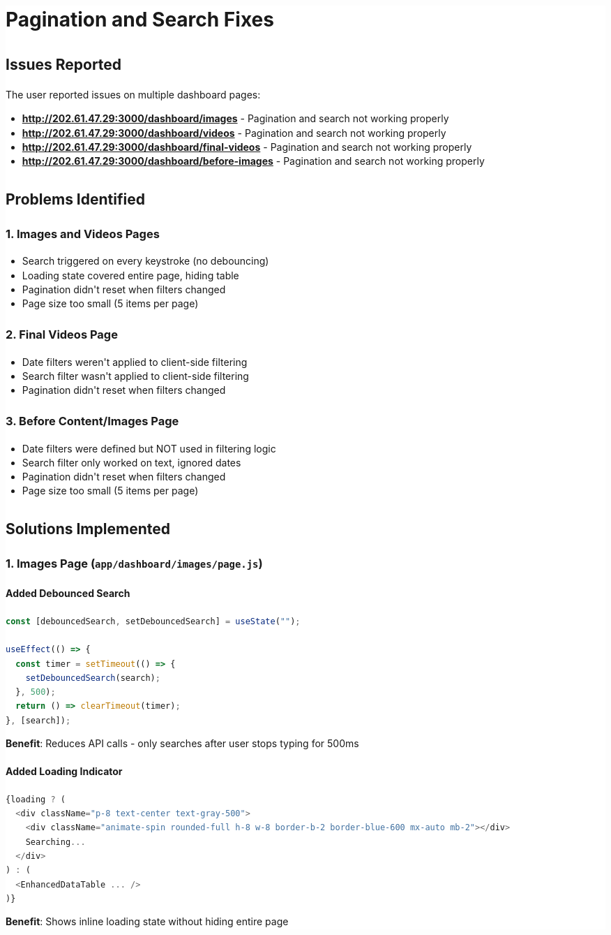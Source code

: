 # Pagination and Search Fixes

## Issues Reported

The user reported issues on multiple dashboard pages:
- **http://202.61.47.29:3000/dashboard/images** - Pagination and search not working properly
- **http://202.61.47.29:3000/dashboard/videos** - Pagination and search not working properly  
- **http://202.61.47.29:3000/dashboard/final-videos** - Pagination and search not working properly
- **http://202.61.47.29:3000/dashboard/before-images** - Pagination and search not working properly

## Problems Identified

### 1. **Images and Videos Pages**
   - Search triggered on every keystroke (no debouncing)
   - Loading state covered entire page, hiding table
   - Pagination didn't reset when filters changed
   - Page size too small (5 items per page)

### 2. **Final Videos Page**
   - Date filters weren't applied to client-side filtering
   - Search filter wasn't applied to client-side filtering
   - Pagination didn't reset when filters changed

### 3. **Before Content/Images Page**
   - Date filters were defined but NOT used in filtering logic
   - Search filter only worked on text, ignored dates
   - Pagination didn't reset when filters changed
   - Page size too small (5 items per page)

## Solutions Implemented

### 1. **Images Page** (`app/dashboard/images/page.js`)

#### Added Debounced Search
```javascript
const [debouncedSearch, setDebouncedSearch] = useState("");

useEffect(() => {
  const timer = setTimeout(() => {
    setDebouncedSearch(search);
  }, 500);
  return () => clearTimeout(timer);
}, [search]);
```
**Benefit**: Reduces API calls - only searches after user stops typing for 500ms

#### Added Loading Indicator
```javascript
{loading ? (
  <div className="p-8 text-center text-gray-500">
    <div className="animate-spin rounded-full h-8 w-8 border-b-2 border-blue-600 mx-auto mb-2"></div>
    Searching...
  </div>
) : (
  <EnhancedDataTable ... />
)}
```
**Benefit**: Shows inline loading state without hiding entire page
